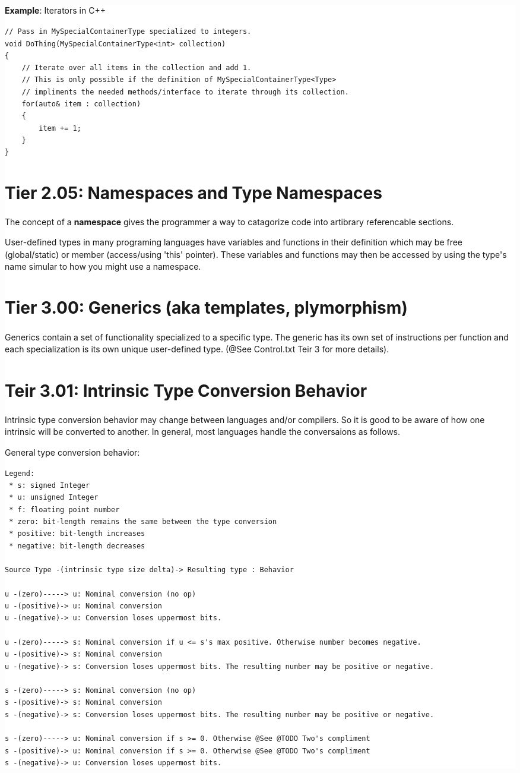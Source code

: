 **Example**: Iterators in C++
```
// Pass in MySpecialContainerType specialized to integers.
void DoThing(MySpecialContainerType<int> collection)
{
    // Iterate over all items in the collection and add 1.
    // This is only possible if the definition of MySpecialContainerType<Type>
    // impliments the needed methods/interface to iterate through its collection.
    for(auto& item : collection)
    {
        item += 1;
    }
}
```

Tier 2.05: Namespaces and Type Namespaces
=========================================

The concept of a **namespace** gives the programmer a way to catagorize code into artibrary referencable sections.

User-defined types in many programing languages have variables and functions in their definition which may be free (global/static) or member (access/using 'this' pointer). These variables and functions may then be accessed by using the type's name simular to how you might use a namespace.

Tier 3.00: Generics (aka templates, plymorphism)
================================================
Generics contain a set of functionality specialized to a specific type. The generic has its own set of instructions per function and each specialization is its own unique user-defined type. (@See Control.txt Teir 3 for more details).

Teir 3.01: Intrinsic Type Conversion Behavior
=============================================

Intrinsic type conversion behavior may change between languages and/or compilers. So it is good to be aware of how one intrinsic will be converted to another. In general, most languages handle the conversaions as follows.

General type conversion behavior:
```
Legend:
 * s: signed Integer
 * u: unsigned Integer
 * f: floating point number
 * zero: bit-length remains the same between the type conversion
 * positive: bit-length increases
 * negative: bit-length decreases

Source Type -(intrinsic type size delta)-> Resulting type : Behavior

u -(zero)-----> u: Nominal conversion (no op)
u -(positive)-> u: Nominal conversion
u -(negative)-> u: Conversion loses uppermost bits.

u -(zero)-----> s: Nominal conversion if u <= s's max positive. Otherwise number becomes negative.
u -(positive)-> s: Nominal conversion
u -(negative)-> s: Conversion loses uppermost bits. The resulting number may be positive or negative.

s -(zero)-----> s: Nominal conversion (no op)
s -(positive)-> s: Nominal conversion
s -(negative)-> s: Conversion loses uppermost bits. The resulting number may be positive or negative.

s -(zero)-----> u: Nominal conversion if s >= 0. Otherwise @See @TODO Two's compliment
s -(positive)-> u: Nominal conversion if s >= 0. Otherwise @See @TODO Two's compliment
s -(negative)-> u: Conversion loses uppermost bits.
```